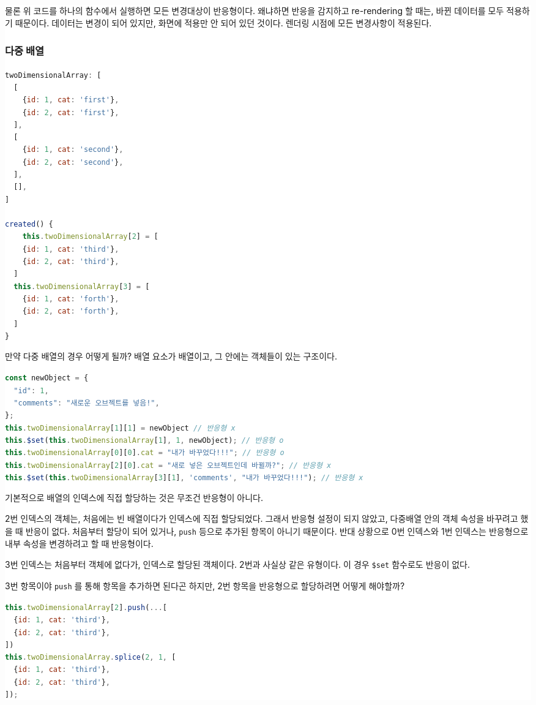 물론 위 코드를 하나의 함수에서 실행하면 모든 변경대상이 반응형이다. 왜냐하면 반응을 감지하고 re-rendering 할 때는, 바뀐 데이터를 모두 적용하기 때문이다. 데이터는 변경이 되어 있지만, 화면에 적용만 안 되어 있던 것이다. 렌더링 시점에 모든 변경사항이 적용된다.

### 다중 배열

```jsx
twoDimensionalArray: [
  [
    {id: 1, cat: 'first'},
    {id: 2, cat: 'first'},
  ],
  [
    {id: 1, cat: 'second'},
    {id: 2, cat: 'second'},
  ],
  [],
]

created() {
	this.twoDimensionalArray[2] = [
    {id: 1, cat: 'third'},
    {id: 2, cat: 'third'},
  ]
  this.twoDimensionalArray[3] = [
    {id: 1, cat: 'forth'},
    {id: 2, cat: 'forth'},
  ]
}
```

만약 다중 배열의 경우 어떻게 될까? 배열 요소가 배열이고, 그 안에는 객체들이 있는 구조이다.

```jsx
const newObject = { 
  "id": 1, 
  "comments": "새로운 오브젝트를 넣음!", 
};
this.twoDimensionalArray[1][1] = newObject // 반응형 x
this.$set(this.twoDimensionalArray[1], 1, newObject); // 반응형 o
this.twoDimensionalArray[0][0].cat = "내가 바꾸었다!!!"; // 반응형 o
this.twoDimensionalArray[2][0].cat = "새로 넣은 오브젝트인데 바뀔까?"; // 반응형 x
this.$set(this.twoDimensionalArray[3][1], 'comments', "내가 바꾸었다!!!"); // 반응형 x
```

기본적으로 배열의 인덱스에 직접 할당하는 것은 무조건 반응형이 아니다.

2번 인덱스의 객체는, 처음에는 빈 배열이다가 인덱스에 직접 할당되었다. 그래서 반응형 설정이 되지 않았고, 다중배열 안의 객체 속성을 바꾸려고 했을 때 반응이 없다. 처음부터 할당이 되어 있거나, `push` 등으로 추가된 항목이 아니기 때문이다. 반대 상황으로 0번 인덱스와 1번 인덱스는 반응형으로 내부 속성을 변경하려고 할 때 반응형이다.

3번 인덱스는 처음부터 객체에 없다가, 인덱스로 할당된 객체이다. 2번과 사실상 같은 유형이다. 이 경우 `$set` 함수로도 반응이 없다.

3번 항목이야 `push` 를 통해 항목을 추가하면 된다곤 하지만, 2번 항목을 반응형으로 할당하려면 어떻게 해야할까?

```jsx
this.twoDimensionalArray[2].push(...[
  {id: 1, cat: 'third'},
  {id: 2, cat: 'third'},
])
this.twoDimensionalArray.splice(2, 1, [
  {id: 1, cat: 'third'},
  {id: 2, cat: 'third'},
]);
```
